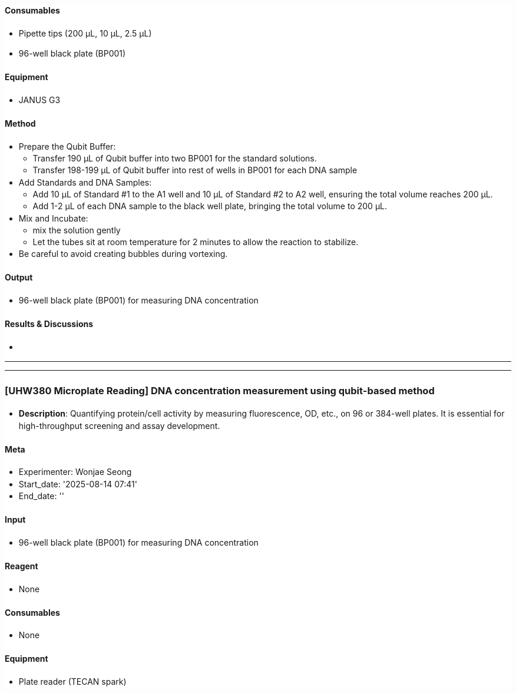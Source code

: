 #### Consumables
-   Pipette tips (200 µL, 10 µL, 2.5 µL)

-   96-well black plate (BP001)

#### Equipment
-   JANUS G3

#### Method

-   Prepare the Qubit Buffer:
    -   Transfer 190 µL of Qubit buffer into two BP001 for the standard solutions.
    -   Transfer 198-199 µL of Qubit buffer into rest of wells in BP001 for each DNA sample
-   Add Standards and DNA Samples:
    -   Add 10 µL of Standard #1 to the A1 well and 10 µL of Standard #2 to A2 well, ensuring the total volume reaches 200 µL.
    -   Add 1-2 µL of each DNA sample to the black well plate, bringing the total volume to 200 µL.
-   Mix and Incubate:
    -   mix the solution gently 
    -   Let the tubes sit at room temperature for 2 minutes to allow the reaction to stabilize.
-   Be careful to avoid creating bubbles during vortexing.

#### Output
-   96-well black plate (BP001) for measuring DNA concentration

#### Results & Discussions
-  
------------------------------------------------------------------------

------------------------------------------------------------------------

### [UHW380 Microplate Reading] DNA concentration measurement using qubit-based method

- **Description**: Quantifying protein/cell activity by measuring fluorescence, OD, etc., on 96 or 384-well plates. It is essential for high-throughput screening and assay development.

#### Meta
- Experimenter: Wonjae Seong
- Start_date: '2025-08-14 07:41'
- End_date: ''

#### Input
-   96-well black plate (BP001) for measuring DNA concentration

#### Reagent
-   None

#### Consumables
-   None

#### Equipment
- Plate reader (TECAN spark)
